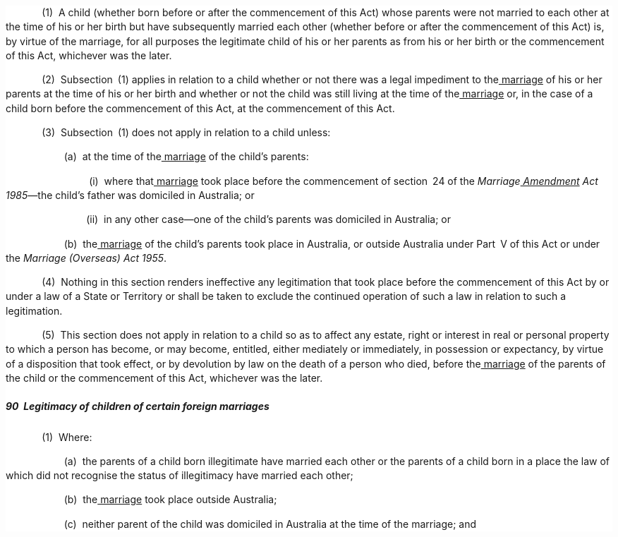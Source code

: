              (1)  A child (whether born before or after the
commencement of this Act) whose parents were not married to each other at the
time of his or her birth but have subsequently married each other (whether
before or after the commencement of this Act) is, by virtue of the marriage,
for all purposes the legitimate child of his or her parents as from his or her
birth or the commencement of this Act, whichever was the later.

             (2)  Subsection (1) applies in relation
to a child whether or not there was a legal impediment to the[ marriage](#marriag) of his
or her parents at the time of his or her birth and whether or not the child was
still living at the time of the[ marriage](#marriag) or, in the case of a child born before
the commencement of this Act, at the commencement of this Act.

             (3)  Subsection (1) does not apply in
relation to a child unless:

                     (a)  at the time of the[ marriage](#marriag) of the
child’s parents:

                              (i)  where that[ marriage](#marriag)
took place before the commencement of section 24 of the _Marriage[ Amendment](#marriag) Act 1985_—the child’s father was domiciled in Australia; or

                             (ii)  in any other case—one
of the child’s parents was domiciled in Australia; or

                     (b)  the[ marriage](#marriag) of the child’s
parents took place in Australia, or outside Australia under Part V of this
Act or under the _Marriage (Overseas) Act 1955_.

             (4)  Nothing in this section renders
ineffective any legitimation that took place before the commencement of this
Act by or under a law of a State or Territory or shall be taken to exclude the
continued operation of such a law in relation to such a legitimation.

             (5)  This section does not apply in relation
to a child so as to affect any estate, right or interest in real or personal
property to which a person has become, or may become, entitled, either
mediately or immediately, in possession or expectancy, by virtue of a
disposition that took effect, or by devolution by law on the death of a person
who died, before the[ marriage](#marriag) of the parents of the child or the commencement
of this Act, whichever was the later.

##### <a id="90"></a>90  Legitimacy of children of certain foreign marriages

             (1)  Where:

                     (a)  the parents of a child born
illegitimate have married each other or the parents of a child born in a place
the law of which did not recognise the status of illegitimacy have married each
other;

                     (b)  the[ marriage](#marriag) took place outside Australia;

                     (c)  neither parent of the child was
domiciled in Australia at the time of the marriage; and
